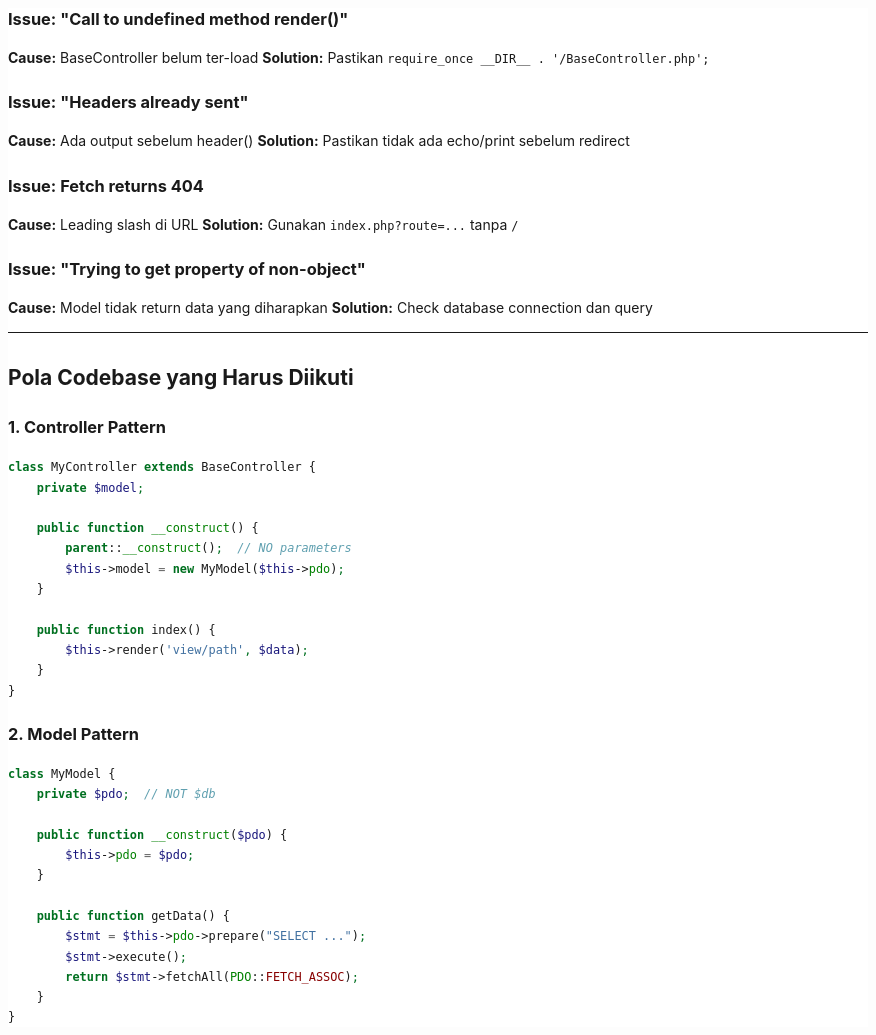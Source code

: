 ### Issue: "Call to undefined method render()"
**Cause:** BaseController belum ter-load
**Solution:** Pastikan `require_once __DIR__ . '/BaseController.php';`

### Issue: "Headers already sent"
**Cause:** Ada output sebelum header()
**Solution:** Pastikan tidak ada echo/print sebelum redirect

### Issue: Fetch returns 404
**Cause:** Leading slash di URL
**Solution:** Gunakan `index.php?route=...` tanpa `/`

### Issue: "Trying to get property of non-object"
**Cause:** Model tidak return data yang diharapkan
**Solution:** Check database connection dan query

---

## Pola Codebase yang Harus Diikuti

### 1. Controller Pattern
```php
class MyController extends BaseController {
    private $model;
    
    public function __construct() {
        parent::__construct();  // NO parameters
        $this->model = new MyModel($this->pdo);
    }
    
    public function index() {
        $this->render('view/path', $data);
    }
}
```

### 2. Model Pattern
```php
class MyModel {
    private $pdo;  // NOT $db
    
    public function __construct($pdo) {
        $this->pdo = $pdo;
    }
    
    public function getData() {
        $stmt = $this->pdo->prepare("SELECT ...");
        $stmt->execute();
        return $stmt->fetchAll(PDO::FETCH_ASSOC);
    }
}
```
